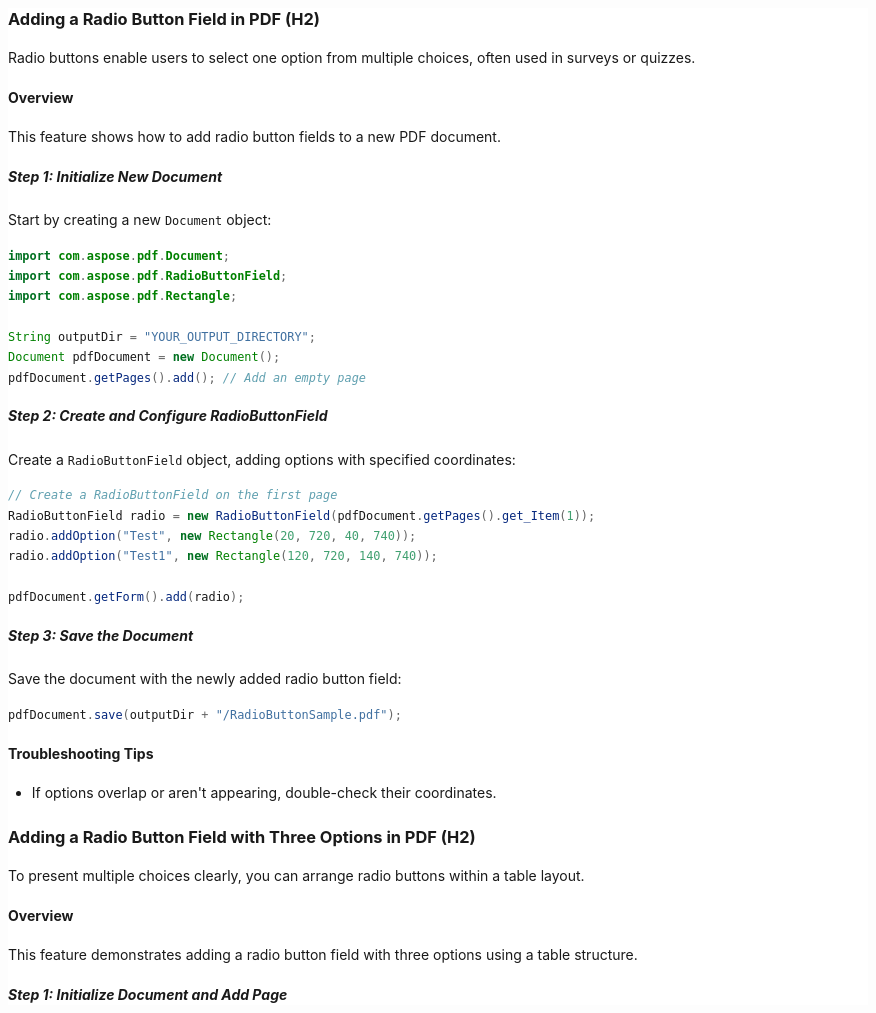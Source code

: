 ### Adding a Radio Button Field in PDF (H2)

Radio buttons enable users to select one option from multiple choices, often used in surveys or quizzes.

#### Overview
This feature shows how to add radio button fields to a new PDF document.

##### Step 1: Initialize New Document

Start by creating a new `Document` object:

```java
import com.aspose.pdf.Document;
import com.aspose.pdf.RadioButtonField;
import com.aspose.pdf.Rectangle;

String outputDir = "YOUR_OUTPUT_DIRECTORY";
Document pdfDocument = new Document();
pdfDocument.getPages().add(); // Add an empty page
```

##### Step 2: Create and Configure RadioButtonField

Create a `RadioButtonField` object, adding options with specified coordinates:

```java
// Create a RadioButtonField on the first page
RadioButtonField radio = new RadioButtonField(pdfDocument.getPages().get_Item(1));
radio.addOption("Test", new Rectangle(20, 720, 40, 740));
radio.addOption("Test1", new Rectangle(120, 720, 140, 740));

pdfDocument.getForm().add(radio);
```

##### Step 3: Save the Document

Save the document with the newly added radio button field:

```java
pdfDocument.save(outputDir + "/RadioButtonSample.pdf");
```

#### Troubleshooting Tips
- If options overlap or aren't appearing, double-check their coordinates.

### Adding a Radio Button Field with Three Options in PDF (H2)

To present multiple choices clearly, you can arrange radio buttons within a table layout.

#### Overview
This feature demonstrates adding a radio button field with three options using a table structure.

##### Step 1: Initialize Document and Add Page
